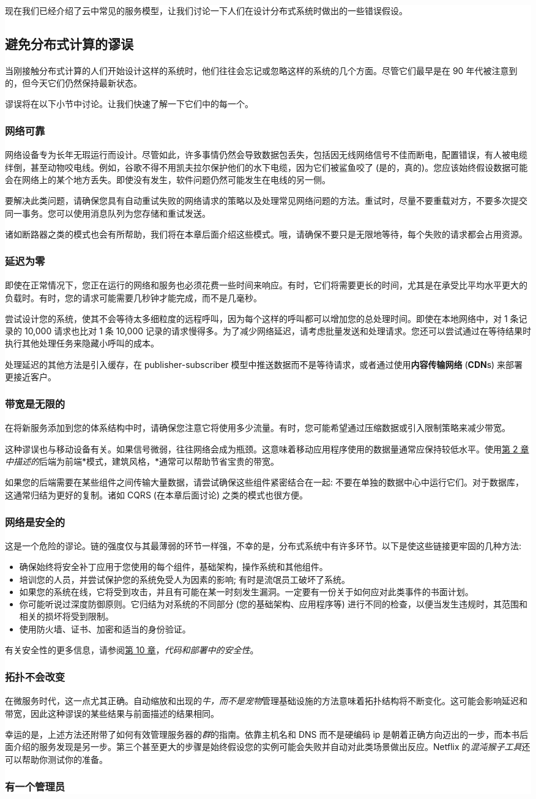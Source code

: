 现在我们已经介绍了云中常见的服务模型，让我们讨论一下人们在设计分布式系统时做出的一些错误假设。

## 避免分布式计算的谬误

当刚接触分布式计算的人们开始设计这样的系统时，他们往往会忘记或忽略这样的系统的几个方面。尽管它们最早是在 90 年代被注意到的，但今天它们仍然保持最新状态。

谬误将在以下小节中讨论。让我们快速了解一下它们中的每一个。

### 网络可靠

网络设备专为长年无瑕运行而设计。尽管如此，许多事情仍然会导致数据包丢失，包括因无线网络信号不佳而断电，配置错误，有人被电缆绊倒，甚至动物咬电线。例如，谷歌不得不用凯夫拉尔保护他们的水下电缆，因为它们被鲨鱼咬了 (是的，真的)。您应该始终假设数据可能会在网络上的某个地方丢失。即使没有发生，软件问题仍然可能发生在电线的另一侧。

要解决此类问题，请确保您具有自动重试失败的网络请求的策略以及处理常见网络问题的方法。重试时，尽量不要重载对方，不要多次提交同一事务。您可以使用消息队列为您存储和重试发送。

诸如断路器之类的模式也会有所帮助，我们将在本章后面介绍这些模式。哦，请确保不要只是无限地等待，每个失败的请求都会占用资源。

### 延迟为零

即使在正常情况下，您正在运行的网络和服务也必须花费一些时间来响应。有时，它们将需要更长的时间，尤其是在承受比平均水平更大的负载时。有时，您的请求可能需要几秒钟才能完成，而不是几毫秒。

尝试设计您的系统，使其不会等待太多细粒度的远程呼叫，因为每个这样的呼叫都可以增加您的总处理时间。即使在本地网络中，对 1 条记录的 10,000 请求也比对 1 条 10,000 记录的请求慢得多。为了减少网络延迟，请考虑批量发送和处理请求。您还可以尝试通过在等待结果时执行其他处理任务来隐藏小呼叫的成本。

处理延迟的其他方法是引入缓存，在 publisher-subscriber 模型中推送数据而不是等待请求，或者通过使用**内容传输网络** (**CDN**s) 来部署更接近客户。

### 带宽是无限的

在将新服务添加到您的体系结构中时，请确保您注意它将使用多少流量。有时，您可能希望通过压缩数据或引入限制策略来减少带宽。

这种谬误也与移动设备有关。如果信号微弱，往往网络会成为瓶颈。这意味着移动应用程序使用的数据量通常应保持较低水平。使用[第 2 章](02.html)*中描述的*后端为前端*模式，建筑风格，*通常可以帮助节省宝贵的带宽。

如果您的后端需要在某些组件之间传输大量数据，请尝试确保这些组件紧密结合在一起: 不要在单独的数据中心中运行它们。对于数据库，这通常归结为更好的复制。诸如 CQRS (在本章后面讨论) 之类的模式也很方便。

### 网络是安全的

这是一个危险的谬论。链的强度仅与其最薄弱的环节一样强，不幸的是，分布式系统中有许多环节。以下是使这些链接更牢固的几种方法:

*   确保始终将安全补丁应用于您使用的每个组件，基础架构，操作系统和其他组件。
*   培训您的人员，并尝试保护您的系统免受人为因素的影响; 有时是流氓员工破坏了系统。
*   如果您的系统在线，它将受到攻击，并且有可能在某一时刻发生漏洞。一定要有一份关于如何应对此类事件的书面计划。
*   你可能听说过深度防御原则。它归结为对系统的不同部分 (您的基础架构、应用程序等) 进行不同的检查，以便当发生违规时，其范围和相关的损坏将受到限制。
*   使用防火墙、证书、加密和适当的身份验证。

有关安全性的更多信息，请参阅[第 10 章](10.html)，*代码和部署中的安全性*。

### 拓扑不会改变

在微服务时代，这一点尤其正确。自动缩放和出现的*牛，而不是宠物*管理基础设施的方法意味着拓扑结构将不断变化。这可能会影响延迟和带宽，因此这种谬误的某些结果与前面描述的结果相同。

幸运的是，上述方法还附带了如何有效管理服务器的*群*的指南。依靠主机名和 DNS 而不是硬编码 ip 是朝着正确方向迈出的一步，而本书后面介绍的服务发现是另一步。第三个甚至更大的步骤是始终假设您的实例可能会失败并自动对此类场景做出反应。Netflix 的*混沌猴子工具*还可以帮助你测试你的准备。

### 有一个管理员
